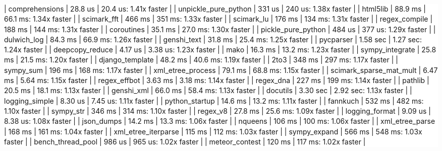 | comprehensions           | 28.8 us                                                | 20.4 us: 1.41x faster                                                 |
| unpickle_pure_python     | 331 us                                                 | 240 us: 1.38x faster                                                  |
| html5lib                 | 88.9 ms                                                | 66.1 ms: 1.34x faster                                                 |
| scimark_fft              | 466 ms                                                 | 351 ms: 1.33x faster                                                  |
| scimark_lu               | 176 ms                                                 | 134 ms: 1.31x faster                                                  |
| regex_compile            | 188 ms                                                 | 144 ms: 1.31x faster                                                  |
| coroutines               | 35.1 ms                                                | 27.0 ms: 1.30x faster                                                 |
| pickle_pure_python       | 484 us                                                 | 377 us: 1.29x faster                                                  |
| dulwich_log              | 84.3 ms                                                | 66.9 ms: 1.26x faster                                                 |
| genshi_text              | 31.8 ms                                                | 25.4 ms: 1.25x faster                                                 |
| pycparser                | 1.58 sec                                               | 1.27 sec: 1.24x faster                                                |
| deepcopy_reduce          | 4.17 us                                                | 3.38 us: 1.23x faster                                                 |
| mako                     | 16.3 ms                                                | 13.2 ms: 1.23x faster                                                 |
| sympy_integrate          | 25.8 ms                                                | 21.5 ms: 1.20x faster                                                 |
| django_template          | 48.2 ms                                                | 40.6 ms: 1.19x faster                                                 |
| 2to3                     | 348 ms                                                 | 297 ms: 1.17x faster                                                  |
| sympy_sum                | 196 ms                                                 | 168 ms: 1.17x faster                                                  |
| xml_etree_process        | 79.1 ms                                                | 68.8 ms: 1.15x faster                                                 |
| scimark_sparse_mat_mult  | 6.47 ms                                                | 5.64 ms: 1.15x faster                                                 |
| regex_effbot             | 3.63 ms                                                | 3.18 ms: 1.14x faster                                                 |
| regex_dna                | 227 ms                                                 | 199 ms: 1.14x faster                                                  |
| pathlib                  | 20.5 ms                                                | 18.1 ms: 1.13x faster                                                 |
| genshi_xml               | 66.0 ms                                                | 58.4 ms: 1.13x faster                                                 |
| docutils                 | 3.30 sec                                               | 2.92 sec: 1.13x faster                                                |
| logging_simple           | 8.30 us                                                | 7.45 us: 1.11x faster                                                 |
| python_startup           | 14.6 ms                                                | 13.2 ms: 1.11x faster                                                 |
| fannkuch                 | 532 ms                                                 | 482 ms: 1.10x faster                                                  |
| sympy_str                | 346 ms                                                 | 314 ms: 1.10x faster                                                  |
| regex_v8                 | 27.8 ms                                                | 25.6 ms: 1.09x faster                                                 |
| logging_format           | 9.09 us                                                | 8.38 us: 1.08x faster                                                 |
| json_dumps               | 14.2 ms                                                | 13.3 ms: 1.06x faster                                                 |
| nqueens                  | 106 ms                                                 | 100 ms: 1.06x faster                                                  |
| xml_etree_parse          | 168 ms                                                 | 161 ms: 1.04x faster                                                  |
| xml_etree_iterparse      | 115 ms                                                 | 112 ms: 1.03x faster                                                  |
| sympy_expand             | 566 ms                                                 | 548 ms: 1.03x faster                                                  |
| bench_thread_pool        | 986 us                                                 | 965 us: 1.02x faster                                                  |
| meteor_contest           | 120 ms                                                 | 117 ms: 1.02x faster                                                  |